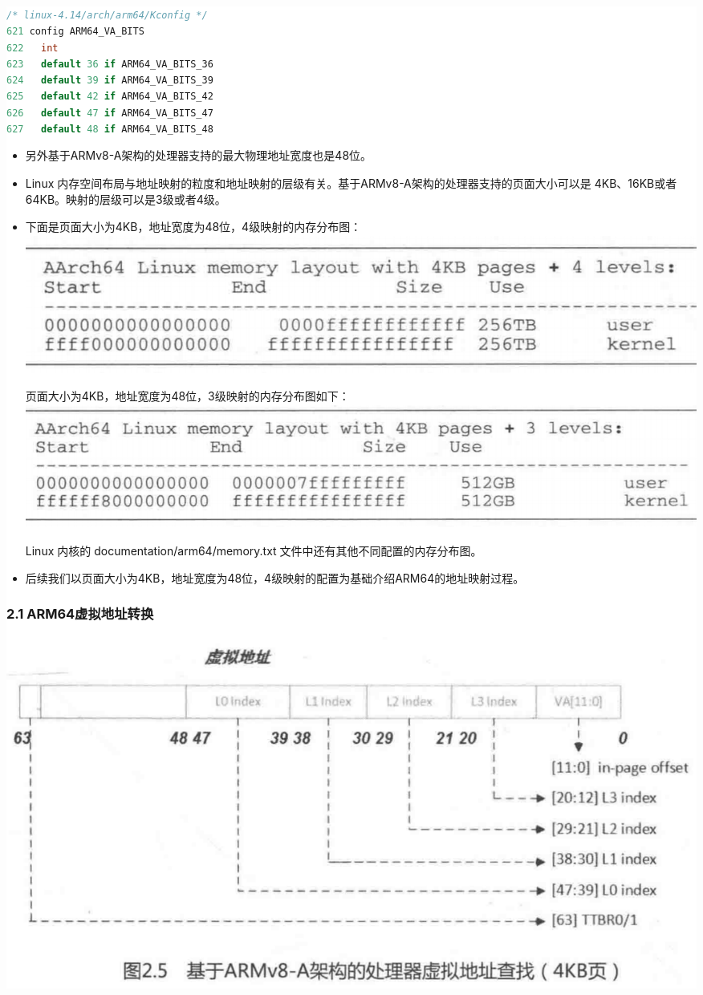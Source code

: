   ```c
  /* linux-4.14/arch/arm64/Kconfig */
  621 config ARM64_VA_BITS
  622 	int
  623 	default 36 if ARM64_VA_BITS_36
  624 	default 39 if ARM64_VA_BITS_39
  625 	default 42 if ARM64_VA_BITS_42
  626 	default 47 if ARM64_VA_BITS_47
  627 	default 48 if ARM64_VA_BITS_48
  ```

- 另外基于ARMv8-A架构的处理器支持的最大物理地址宽度也是48位。

- Linux 内存空间布局与地址映射的粒度和地址映射的层级有关。基于ARMv8-A架构的处理器支持的页面大小可以是 4KB、16KB或者64KB。映射的层级可以是3级或者4级。

- 下面是页面大小为4KB，地址宽度为48位，4级映射的内存分布图：![1562510828595](../picture/arm64-4kb页面大小-48位地址宽度-4级映射-内存分布图.png)

  页面大小为4KB，地址宽度为48位，3级映射的内存分布图如下：![1562510989316](../picture/arm64-4kb页面大小-48位地址宽度-3级映射-内存分布图.png)

  Linux 内核的 documentation/arm64/memory.txt 文件中还有其他不同配置的内存分布图。

- 后续我们以页面大小为4KB，地址宽度为48位，4级映射的配置为基础介绍ARM64的地址映射过程。

### 2.1 ARM64虚拟地址转换

![1562511283560](../picture/基于ARMv8-A架构的处理器虚拟地址查找(4KB页).png)
